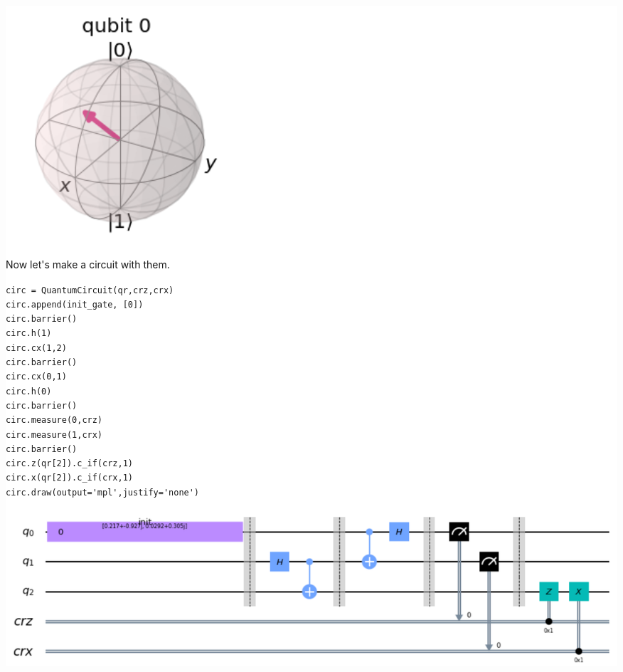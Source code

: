 ![](/assets/img/post/2021-03-13/figure9.PNG)

Now let's make a circuit with them. 

```
circ = QuantumCircuit(qr,crz,crx)
circ.append(init_gate, [0])
circ.barrier()
circ.h(1)
circ.cx(1,2)
circ.barrier()
circ.cx(0,1)
circ.h(0)
circ.barrier()
circ.measure(0,crz)
circ.measure(1,crx)
circ.barrier()
circ.z(qr[2]).c_if(crz,1)
circ.x(qr[2]).c_if(crx,1)
circ.draw(output='mpl',justify='none')
```

![](/assets/img/post/2021-03-13/figure8.PNG)
